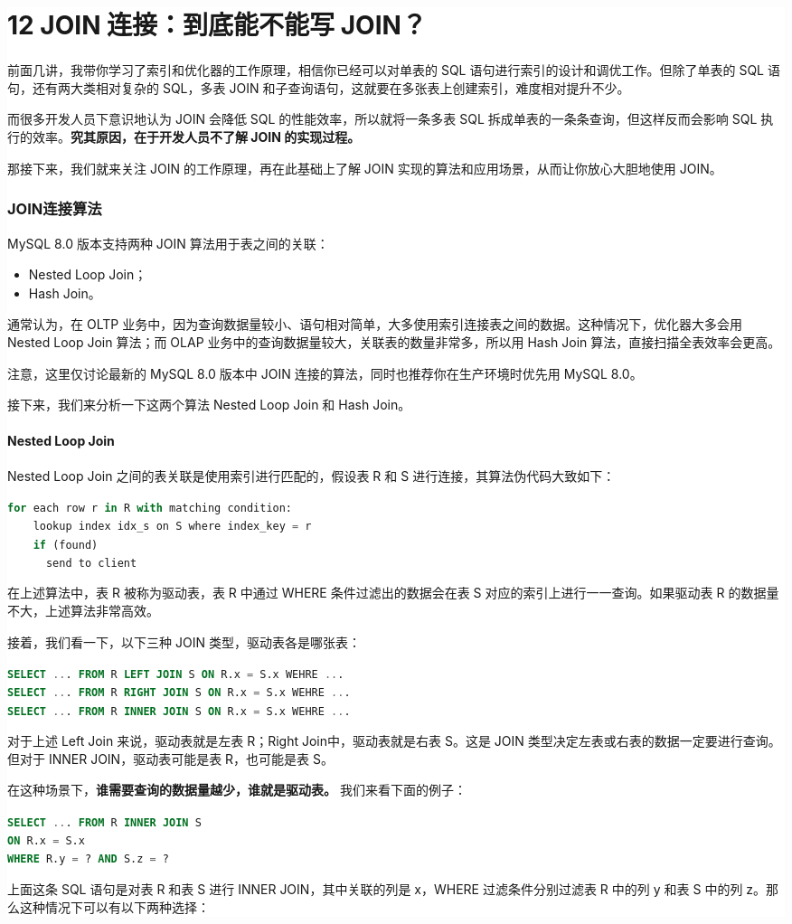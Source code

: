 # 12 JOIN 连接：到底能不能写 JOIN？

前面几讲，我带你学习了索引和优化器的工作原理，相信你已经可以对单表的 SQL 语句进行索引的设计和调优工作。但除了单表的 SQL 语句，还有两大类相对复杂的 SQL，多表 JOIN 和子查询语句，这就要在多张表上创建索引，难度相对提升不少。

而很多开发人员下意识地认为 JOIN 会降低 SQL 的性能效率，所以就将一条多表 SQL 拆成单表的一条条查询，但这样反而会影响 SQL 执行的效率。**究其原因，在于开发人员不了解 JOIN 的实现过程。**

那接下来，我们就来关注 JOIN 的工作原理，再在此基础上了解 JOIN 实现的算法和应用场景，从而让你放心大胆地使用 JOIN。

### JOIN连接算法

MySQL 8.0 版本支持两种 JOIN 算法用于表之间的关联：

- Nested Loop Join；
- Hash Join。

通常认为，在 OLTP 业务中，因为查询数据量较小、语句相对简单，大多使用索引连接表之间的数据。这种情况下，优化器大多会用 Nested Loop Join 算法；而 OLAP 业务中的查询数据量较大，关联表的数量非常多，所以用 Hash Join 算法，直接扫描全表效率会更高。

注意，这里仅讨论最新的 MySQL 8.0 版本中 JOIN 连接的算法，同时也推荐你在生产环境时优先用 MySQL 8.0。

接下来，我们来分析一下这两个算法 Nested Loop Join 和 Hash Join。

#### Nested Loop Join

Nested Loop Join 之间的表关联是使用索引进行匹配的，假设表 R 和 S 进行连接，其算法伪代码大致如下：

```python
for each row r in R with matching condition:
    lookup index idx_s on S where index_key = r
    if (found)
      send to client
```

在上述算法中，表 R 被称为驱动表，表 R 中通过 WHERE 条件过滤出的数据会在表 S 对应的索引上进行一一查询。如果驱动表 R 的数据量不大，上述算法非常高效。

接着，我们看一下，以下三种 JOIN 类型，驱动表各是哪张表：

```sql
SELECT ... FROM R LEFT JOIN S ON R.x = S.x WEHRE ...
SELECT ... FROM R RIGHT JOIN S ON R.x = S.x WEHRE ...
SELECT ... FROM R INNER JOIN S ON R.x = S.x WEHRE ...
```

对于上述 Left Join 来说，驱动表就是左表 R；Right Join中，驱动表就是右表 S。这是 JOIN 类型决定左表或右表的数据一定要进行查询。但对于 INNER JOIN，驱动表可能是表 R，也可能是表 S。

在这种场景下，**谁需要查询的数据量越少，谁就是驱动表。** 我们来看下面的例子：

```sql
SELECT ... FROM R INNER JOIN S 
ON R.x = S.x 
WHERE R.y = ? AND S.z = ?
```

上面这条 SQL 语句是对表 R 和表 S 进行 INNER JOIN，其中关联的列是 x，WHERE 过滤条件分别过滤表 R 中的列 y 和表 S 中的列 z。那么这种情况下可以有以下两种选择：
